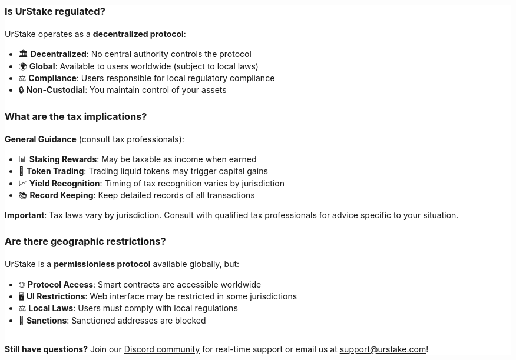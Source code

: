 ### Is UrStake regulated?

UrStake operates as a **decentralized protocol**:

- 🏛️ **Decentralized**: No central authority controls the protocol
- 🌍 **Global**: Available to users worldwide (subject to local laws)
- ⚖️ **Compliance**: Users responsible for local regulatory compliance
- 🔒 **Non-Custodial**: You maintain control of your assets

### What are the tax implications?

**General Guidance** (consult tax professionals):

- 📊 **Staking Rewards**: May be taxable as income when earned
- 💱 **Token Trading**: Trading liquid tokens may trigger capital gains
- 📈 **Yield Recognition**: Timing of tax recognition varies by jurisdiction
- 📚 **Record Keeping**: Keep detailed records of all transactions

**Important**: Tax laws vary by jurisdiction. Consult with qualified tax professionals for advice specific to your situation.

### Are there geographic restrictions?

UrStake is a **permissionless protocol** available globally, but:

- 🌐 **Protocol Access**: Smart contracts are accessible worldwide
- 🖥️ **UI Restrictions**: Web interface may be restricted in some jurisdictions
- ⚖️ **Local Laws**: Users must comply with local regulations
- 🚫 **Sanctions**: Sanctioned addresses are blocked

---

**Still have questions?** Join our [Discord community](https://discord.gg/urstake) for real-time support or email us at [support@urstake.com](mailto:support@urstake.com)!

